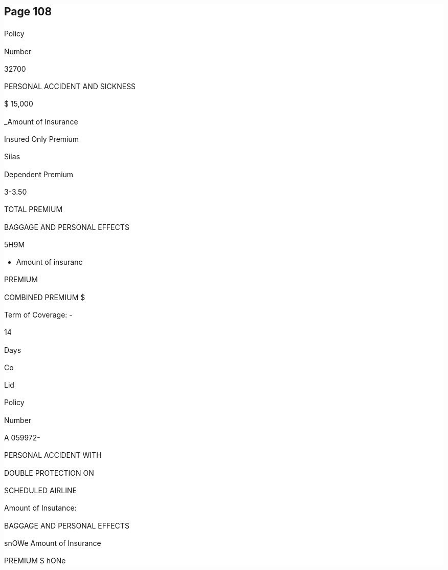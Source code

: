 ## Page 108

Policy

Number

32700

PERSONAL ACCIDENT AND SICKNESS

$ 15,000

_Amount of Insurance

Insured Only Premium

Silas

Dependent Premium

3-3.50

TOTAL PREMIUM

BAGGAGE AND PERSONAL EFFECTS

5H9M

- Amount of insuranc

PREMIUM

COMBINED PREMIUM $

Term of Coverage: -

14

Days

Co

Lid

Policy

Number

A 059972-

PERSONAL ACCIDENT WITH

DOUBLE PROTECTION ON

SCHEDULED AIRLINE

Amount of Insutance:

BAGGAGE AND PERSONAL EFFECTS

snOWe Amount of Insurance

PREMIUM S hONe
